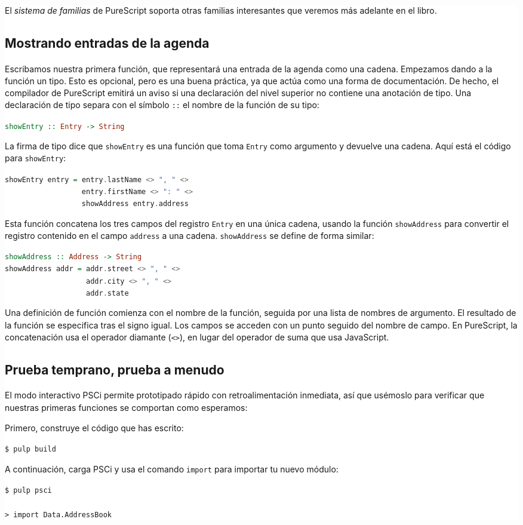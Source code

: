 El _sistema de familias_ de PureScript soporta otras familias interesantes que veremos más adelante en el libro.

## Mostrando entradas de la agenda

Escribamos nuestra primera función, que representará una entrada de la agenda como una cadena. Empezamos dando a la función un tipo. Esto es opcional, pero es una buena práctica, ya que actúa como una forma de documentación. De hecho, el compilador de PureScript emitirá un aviso si una declaración del nivel superior no contiene una anotación de tipo. Una declaración de tipo separa con el símbolo `::` el nombre de la función de su tipo:

```haskell
showEntry :: Entry -> String
```

La firma de tipo dice que `showEntry` es una función que toma `Entry` como argumento y devuelve una cadena. Aquí está el código para `showEntry`:

```haskell
showEntry entry = entry.lastName <> ", " <>
                  entry.firstName <> ": " <>
                  showAddress entry.address
```

Esta función concatena los tres campos del registro `Entry` en una única cadena, usando la función `showAddress` para convertir el registro contenido en el campo `address` a una cadena. `showAddress` se define de forma similar:

```haskell
showAddress :: Address -> String
showAddress addr = addr.street <> ", " <>
                   addr.city <> ", " <>
                   addr.state
```

Una definición de función comienza con el nombre de la función, seguida por una lista de nombres de argumento. El resultado de la función se especifica tras el signo igual. Los campos se acceden con un punto seguido del nombre de campo. En PureScript, la concatenación usa el operador diamante (`<>`), en lugar del operador de suma que usa JavaScript.

## Prueba temprano, prueba a menudo

El modo interactivo PSCi permite prototipado rápido con retroalimentación inmediata, así que usémoslo para verificar que nuestras primeras funciones se comportan como esperamos:

Primero, construye el código que has escrito:

```text
$ pulp build
```

A continuación, carga PSCi y usa el comando `import` para importar tu nuevo módulo:

```text
$ pulp psci

> import Data.AddressBook
```
